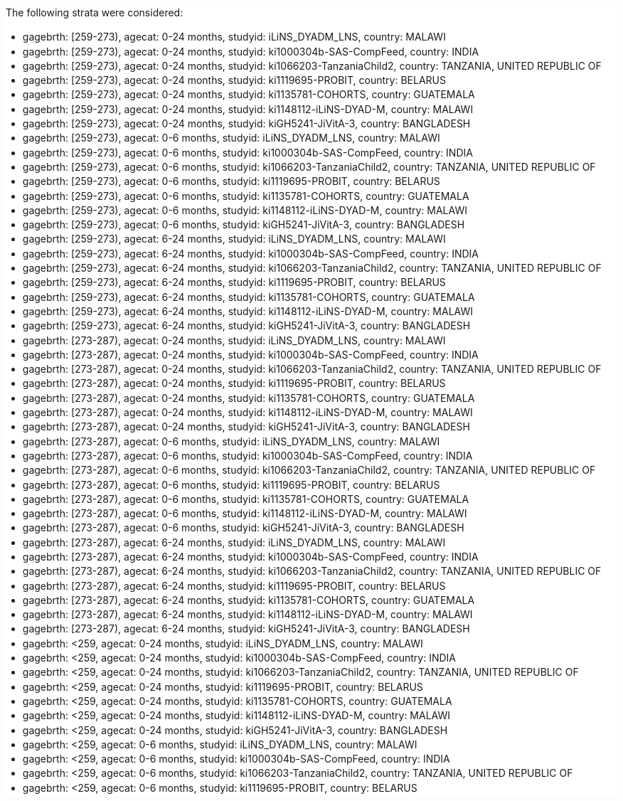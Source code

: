 

The following strata were considered:

* gagebrth: [259-273), agecat: 0-24 months, studyid: iLiNS_DYADM_LNS, country: MALAWI
* gagebrth: [259-273), agecat: 0-24 months, studyid: ki1000304b-SAS-CompFeed, country: INDIA
* gagebrth: [259-273), agecat: 0-24 months, studyid: ki1066203-TanzaniaChild2, country: TANZANIA, UNITED REPUBLIC OF
* gagebrth: [259-273), agecat: 0-24 months, studyid: ki1119695-PROBIT, country: BELARUS
* gagebrth: [259-273), agecat: 0-24 months, studyid: ki1135781-COHORTS, country: GUATEMALA
* gagebrth: [259-273), agecat: 0-24 months, studyid: ki1148112-iLiNS-DYAD-M, country: MALAWI
* gagebrth: [259-273), agecat: 0-24 months, studyid: kiGH5241-JiVitA-3, country: BANGLADESH
* gagebrth: [259-273), agecat: 0-6 months, studyid: iLiNS_DYADM_LNS, country: MALAWI
* gagebrth: [259-273), agecat: 0-6 months, studyid: ki1000304b-SAS-CompFeed, country: INDIA
* gagebrth: [259-273), agecat: 0-6 months, studyid: ki1066203-TanzaniaChild2, country: TANZANIA, UNITED REPUBLIC OF
* gagebrth: [259-273), agecat: 0-6 months, studyid: ki1119695-PROBIT, country: BELARUS
* gagebrth: [259-273), agecat: 0-6 months, studyid: ki1135781-COHORTS, country: GUATEMALA
* gagebrth: [259-273), agecat: 0-6 months, studyid: ki1148112-iLiNS-DYAD-M, country: MALAWI
* gagebrth: [259-273), agecat: 0-6 months, studyid: kiGH5241-JiVitA-3, country: BANGLADESH
* gagebrth: [259-273), agecat: 6-24 months, studyid: iLiNS_DYADM_LNS, country: MALAWI
* gagebrth: [259-273), agecat: 6-24 months, studyid: ki1000304b-SAS-CompFeed, country: INDIA
* gagebrth: [259-273), agecat: 6-24 months, studyid: ki1066203-TanzaniaChild2, country: TANZANIA, UNITED REPUBLIC OF
* gagebrth: [259-273), agecat: 6-24 months, studyid: ki1119695-PROBIT, country: BELARUS
* gagebrth: [259-273), agecat: 6-24 months, studyid: ki1135781-COHORTS, country: GUATEMALA
* gagebrth: [259-273), agecat: 6-24 months, studyid: ki1148112-iLiNS-DYAD-M, country: MALAWI
* gagebrth: [259-273), agecat: 6-24 months, studyid: kiGH5241-JiVitA-3, country: BANGLADESH
* gagebrth: [273-287), agecat: 0-24 months, studyid: iLiNS_DYADM_LNS, country: MALAWI
* gagebrth: [273-287), agecat: 0-24 months, studyid: ki1000304b-SAS-CompFeed, country: INDIA
* gagebrth: [273-287), agecat: 0-24 months, studyid: ki1066203-TanzaniaChild2, country: TANZANIA, UNITED REPUBLIC OF
* gagebrth: [273-287), agecat: 0-24 months, studyid: ki1119695-PROBIT, country: BELARUS
* gagebrth: [273-287), agecat: 0-24 months, studyid: ki1135781-COHORTS, country: GUATEMALA
* gagebrth: [273-287), agecat: 0-24 months, studyid: ki1148112-iLiNS-DYAD-M, country: MALAWI
* gagebrth: [273-287), agecat: 0-24 months, studyid: kiGH5241-JiVitA-3, country: BANGLADESH
* gagebrth: [273-287), agecat: 0-6 months, studyid: iLiNS_DYADM_LNS, country: MALAWI
* gagebrth: [273-287), agecat: 0-6 months, studyid: ki1000304b-SAS-CompFeed, country: INDIA
* gagebrth: [273-287), agecat: 0-6 months, studyid: ki1066203-TanzaniaChild2, country: TANZANIA, UNITED REPUBLIC OF
* gagebrth: [273-287), agecat: 0-6 months, studyid: ki1119695-PROBIT, country: BELARUS
* gagebrth: [273-287), agecat: 0-6 months, studyid: ki1135781-COHORTS, country: GUATEMALA
* gagebrth: [273-287), agecat: 0-6 months, studyid: ki1148112-iLiNS-DYAD-M, country: MALAWI
* gagebrth: [273-287), agecat: 0-6 months, studyid: kiGH5241-JiVitA-3, country: BANGLADESH
* gagebrth: [273-287), agecat: 6-24 months, studyid: iLiNS_DYADM_LNS, country: MALAWI
* gagebrth: [273-287), agecat: 6-24 months, studyid: ki1000304b-SAS-CompFeed, country: INDIA
* gagebrth: [273-287), agecat: 6-24 months, studyid: ki1066203-TanzaniaChild2, country: TANZANIA, UNITED REPUBLIC OF
* gagebrth: [273-287), agecat: 6-24 months, studyid: ki1119695-PROBIT, country: BELARUS
* gagebrth: [273-287), agecat: 6-24 months, studyid: ki1135781-COHORTS, country: GUATEMALA
* gagebrth: [273-287), agecat: 6-24 months, studyid: ki1148112-iLiNS-DYAD-M, country: MALAWI
* gagebrth: [273-287), agecat: 6-24 months, studyid: kiGH5241-JiVitA-3, country: BANGLADESH
* gagebrth: <259, agecat: 0-24 months, studyid: iLiNS_DYADM_LNS, country: MALAWI
* gagebrth: <259, agecat: 0-24 months, studyid: ki1000304b-SAS-CompFeed, country: INDIA
* gagebrth: <259, agecat: 0-24 months, studyid: ki1066203-TanzaniaChild2, country: TANZANIA, UNITED REPUBLIC OF
* gagebrth: <259, agecat: 0-24 months, studyid: ki1119695-PROBIT, country: BELARUS
* gagebrth: <259, agecat: 0-24 months, studyid: ki1135781-COHORTS, country: GUATEMALA
* gagebrth: <259, agecat: 0-24 months, studyid: ki1148112-iLiNS-DYAD-M, country: MALAWI
* gagebrth: <259, agecat: 0-24 months, studyid: kiGH5241-JiVitA-3, country: BANGLADESH
* gagebrth: <259, agecat: 0-6 months, studyid: iLiNS_DYADM_LNS, country: MALAWI
* gagebrth: <259, agecat: 0-6 months, studyid: ki1000304b-SAS-CompFeed, country: INDIA
* gagebrth: <259, agecat: 0-6 months, studyid: ki1066203-TanzaniaChild2, country: TANZANIA, UNITED REPUBLIC OF
* gagebrth: <259, agecat: 0-6 months, studyid: ki1119695-PROBIT, country: BELARUS